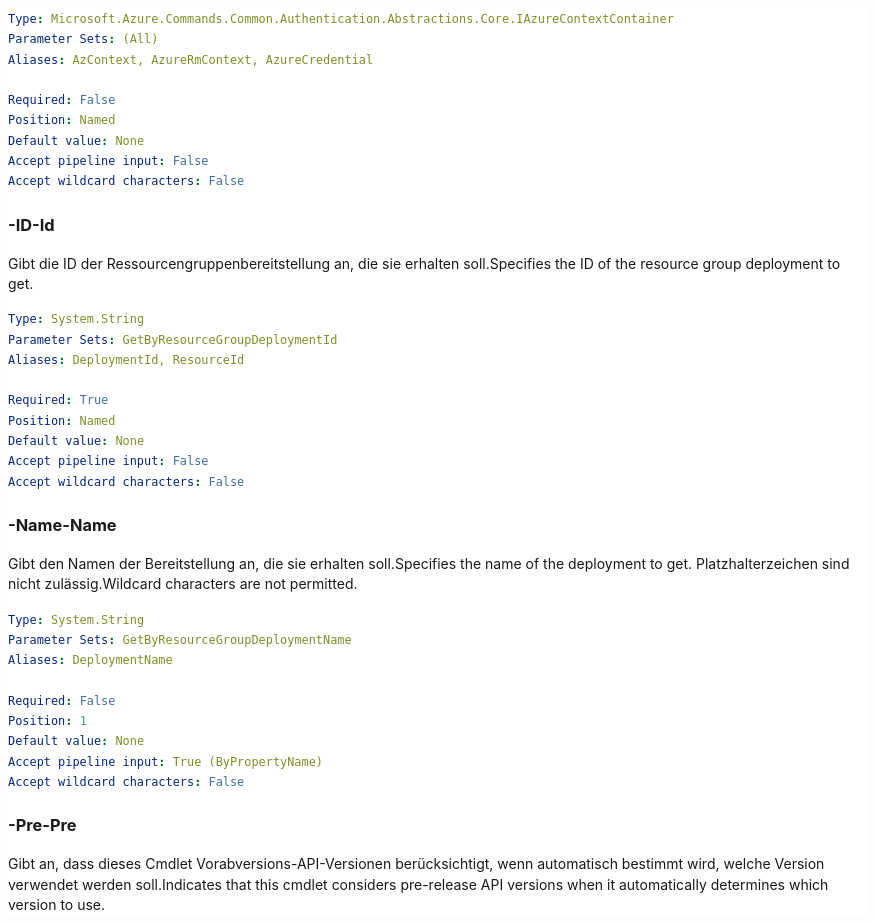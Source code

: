 ```yaml
Type: Microsoft.Azure.Commands.Common.Authentication.Abstractions.Core.IAzureContextContainer
Parameter Sets: (All)
Aliases: AzContext, AzureRmContext, AzureCredential

Required: False
Position: Named
Default value: None
Accept pipeline input: False
Accept wildcard characters: False
```

### <span data-ttu-id="00192-132">-ID</span><span class="sxs-lookup"><span data-stu-id="00192-132">-Id</span></span>
<span data-ttu-id="00192-133">Gibt die ID der Ressourcengruppenbereitstellung an, die sie erhalten soll.</span><span class="sxs-lookup"><span data-stu-id="00192-133">Specifies the ID of the resource group deployment to get.</span></span>

```yaml
Type: System.String
Parameter Sets: GetByResourceGroupDeploymentId
Aliases: DeploymentId, ResourceId

Required: True
Position: Named
Default value: None
Accept pipeline input: False
Accept wildcard characters: False
```

### <span data-ttu-id="00192-134">-Name</span><span class="sxs-lookup"><span data-stu-id="00192-134">-Name</span></span>
<span data-ttu-id="00192-135">Gibt den Namen der Bereitstellung an, die sie erhalten soll.</span><span class="sxs-lookup"><span data-stu-id="00192-135">Specifies the name of the deployment to get.</span></span>
<span data-ttu-id="00192-136">Platzhalterzeichen sind nicht zulässig.</span><span class="sxs-lookup"><span data-stu-id="00192-136">Wildcard characters are not permitted.</span></span>

```yaml
Type: System.String
Parameter Sets: GetByResourceGroupDeploymentName
Aliases: DeploymentName

Required: False
Position: 1
Default value: None
Accept pipeline input: True (ByPropertyName)
Accept wildcard characters: False
```

### <span data-ttu-id="00192-137">-Pre</span><span class="sxs-lookup"><span data-stu-id="00192-137">-Pre</span></span>
<span data-ttu-id="00192-138">Gibt an, dass dieses Cmdlet Vorabversions-API-Versionen berücksichtigt, wenn automatisch bestimmt wird, welche Version verwendet werden soll.</span><span class="sxs-lookup"><span data-stu-id="00192-138">Indicates that this cmdlet considers pre-release API versions when it automatically determines which version to use.</span></span>
